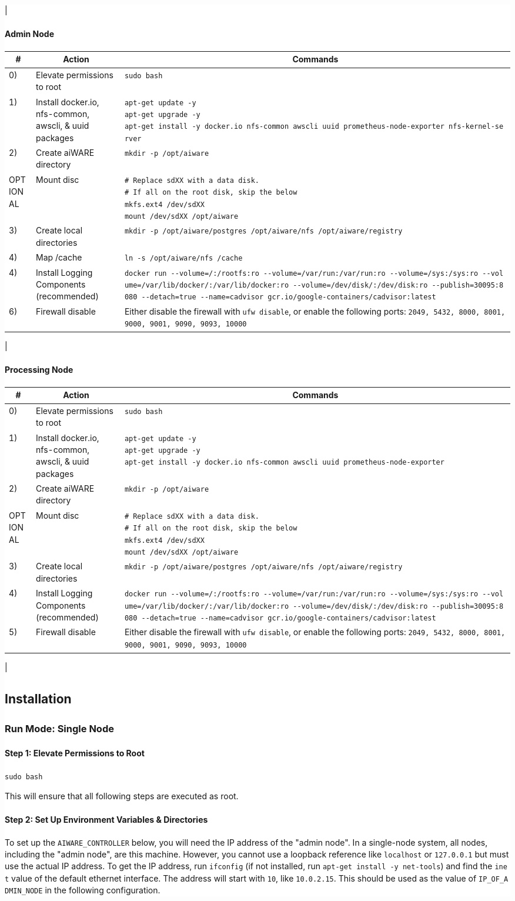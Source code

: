  |

#### Admin Node 
| **#** | **Action** | **Commands** |
| --- | --- | --- |
| 0) | Elevate permissions to root | `sudo bash` |
| 1) | Install docker.io, nfs-common, awscli, &amp; uuid packages | `apt-get update -y` <br/>`apt-get upgrade -y`<br/>`apt-get install -y docker.io nfs-common awscli uuid prometheus-node-exporter nfs-kernel-server` |
| 2) | Create aiWARE directory  | `mkdir -p /opt/aiware` |
| OPTIONAL | Mount disc | `# Replace sdXX with a data disk.` <br/>`# If all on the root disk, skip the below`<br/>`mkfs.ext4 /dev/sdXX`<br/>`mount /dev/sdXX /opt/aiware` |
| 3) | Create local directories | `mkdir -p /opt/aiware/postgres /opt/aiware/nfs /opt/aiware/registry` |
| 4) | Map /cache | `ln -s /opt/aiware/nfs /cache` |
| 4) | Install Logging Components (recommended) | `docker run --volume=/:/rootfs:ro --volume=/var/run:/var/run:ro --volume=/sys:/sys:ro --volume=/var/lib/docker/:/var/lib/docker:ro --volume=/dev/disk/:/dev/disk:ro --publish=30095:8080 --detach=true --name=cadvisor gcr.io/google-containers/cadvisor:latest` |
| 6) | Firewall disable | Either disable the firewall with `ufw disable`, or enable the following ports: `2049, 5432, 8000, 8001, 9000, 9001, 9090, 9093, 10000`
 |

#### Processing Node
 | **#** | **Action** | **Commands** |
| --- | --- | --- |
| 0) | Elevate permissions to root | `sudo bash` |
| 1) | Install docker.io, nfs-common, awscli, &amp; uuid packages | `apt-get update -y` <br/>`apt-get upgrade -y`<br/>`apt-get install -y docker.io nfs-common awscli uuid prometheus-node-exporter` |
| 2) | Create aiWARE directory  | `mkdir -p /opt/aiware` |
| OPTIONAL | Mount disc | `# Replace sdXX with a data disk.` <br/>`# If all on the root disk, skip the below`<br/>`mkfs.ext4 /dev/sdXX`<br/>`mount /dev/sdXX /opt/aiware` |
| 3) | Create local directories | `mkdir -p /opt/aiware/postgres /opt/aiware/nfs /opt/aiware/registry` |
| 4) | Install Logging Components (recommended) | `docker run --volume=/:/rootfs:ro --volume=/var/run:/var/run:ro --volume=/sys:/sys:ro --volume=/var/lib/docker/:/var/lib/docker:ro --volume=/dev/disk/:/dev/disk:ro --publish=30095:8080 --detach=true --name=cadvisor gcr.io/google-containers/cadvisor:latest` |
| 5) | Firewall disable | Either disable the firewall with `ufw disable`, or enable the following ports: `2049, 5432, 8000, 8001, 9000, 9001, 9090, 9093, 10000`
 |
## Installation

### Run Mode: Single Node

#### Step 1: Elevate Permissions to Root

`sudo bash`

This will ensure that all following steps are executed as root.

#### Step 2: Set Up Environment Variables &amp; Directories

To set up the `AIWARE_CONTROLLER` below, you will need the IP address of the "admin node". In a
single-node system, all nodes, including the "admin node", are this machine. However, you cannot
use a loopback reference like `localhost` or `127.0.0.1` but must use the actual IP address. To
get the IP address, run `ifconfig` (if not installed, run `apt-get install -y net-tools`) and
find the `inet` value of the default ethernet interface. The address will start with `10`, like
`10.0.2.15`. This should be used as the value of `IP_OF_ADMIN_NODE` in the following configuration.
